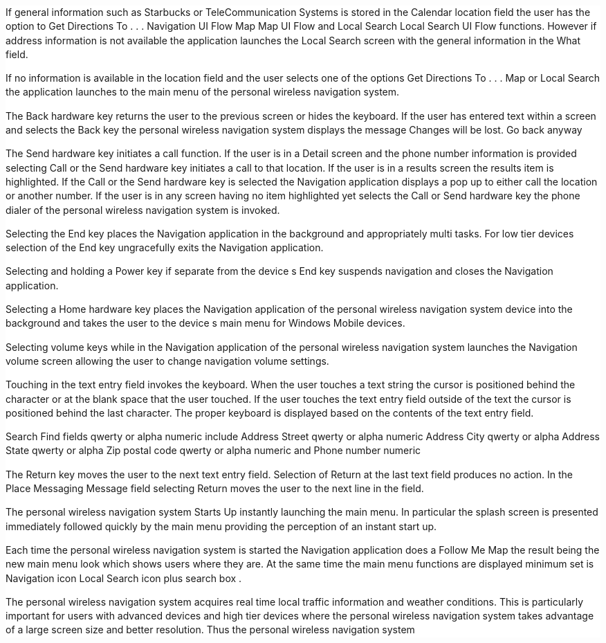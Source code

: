 If general information such as Starbucks or TeleCommunication Systems is stored in the Calendar location field the user has the option to Get Directions To . . . Navigation UI Flow Map Map UI Flow and Local Search Local Search UI Flow functions. However if address information is not available the application launches the Local Search screen with the general information in the What field.

If no information is available in the location field and the user selects one of the options Get Directions To . . . Map or Local Search the application launches to the main menu of the personal wireless navigation system.

The Back hardware key returns the user to the previous screen or hides the keyboard. If the user has entered text within a screen and selects the Back key the personal wireless navigation system displays the message Changes will be lost. Go back anyway 

The Send hardware key initiates a call function. If the user is in a Detail screen and the phone number information is provided selecting Call or the Send hardware key initiates a call to that location. If the user is in a results screen the results item is highlighted. If the Call or the Send hardware key is selected the Navigation application displays a pop up to either call the location or another number. If the user is in any screen having no item highlighted yet selects the Call or Send hardware key the phone dialer of the personal wireless navigation system is invoked.

Selecting the End key places the Navigation application in the background and appropriately multi tasks. For low tier devices selection of the End key ungracefully exits the Navigation application.

Selecting and holding a Power key if separate from the device s End key suspends navigation and closes the Navigation application.

Selecting a Home hardware key places the Navigation application of the personal wireless navigation system device into the background and takes the user to the device s main menu for Windows Mobile devices. 

Selecting volume keys while in the Navigation application of the personal wireless navigation system launches the Navigation volume screen allowing the user to change navigation volume settings.

Touching in the text entry field invokes the keyboard. When the user touches a text string the cursor is positioned behind the character or at the blank space that the user touched. If the user touches the text entry field outside of the text the cursor is positioned behind the last character. The proper keyboard is displayed based on the contents of the text entry field.

Search Find fields qwerty or alpha numeric include Address Street qwerty or alpha numeric Address City qwerty or alpha Address State qwerty or alpha Zip postal code qwerty or alpha numeric and Phone number numeric 

The Return key moves the user to the next text entry field. Selection of Return at the last text field produces no action. In the Place Messaging Message field selecting Return moves the user to the next line in the field.

The personal wireless navigation system Starts Up instantly launching the main menu. In particular the splash screen is presented immediately followed quickly by the main menu providing the perception of an instant start up.

Each time the personal wireless navigation system is started the Navigation application does a Follow Me Map the result being the new main menu look which shows users where they are. At the same time the main menu functions are displayed minimum set is Navigation icon Local Search icon plus search box .

The personal wireless navigation system acquires real time local traffic information and weather conditions. This is particularly important for users with advanced devices and high tier devices where the personal wireless navigation system takes advantage of a large screen size and better resolution. Thus the personal wireless navigation system 
